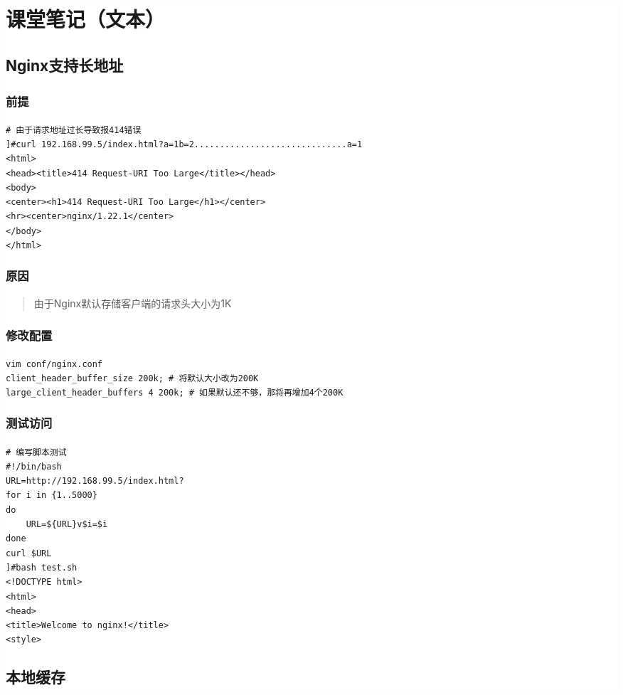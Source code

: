 

# 课堂笔记（文本）

## Nginx支持长地址

### 前提

```
# 由于请求地址过长导致报414错误
]#curl 192.168.99.5/index.html?a=1b=2..............................a=1
<html>
<head><title>414 Request-URI Too Large</title></head>
<body>
<center><h1>414 Request-URI Too Large</h1></center>
<hr><center>nginx/1.22.1</center>
</body>
</html>
```

### 原因

> 由于Nginx默认存储客户端的请求头大小为1K

### 修改配置

```
vim conf/nginx.conf
client_header_buffer_size 200k; # 将默认大小改为200K
large_client_header_buffers 4 200k; # 如果默认还不够，那将再增加4个200K
```

### 测试访问

```
# 编写脚本测试
#!/bin/bash
URL=http://192.168.99.5/index.html?
for i in {1..5000}
do
	URL=${URL}v$i=$i
done
curl $URL
]#bash test.sh
<!DOCTYPE html>
<html>
<head>
<title>Welcome to nginx!</title>
<style>
```

## 本地缓存
